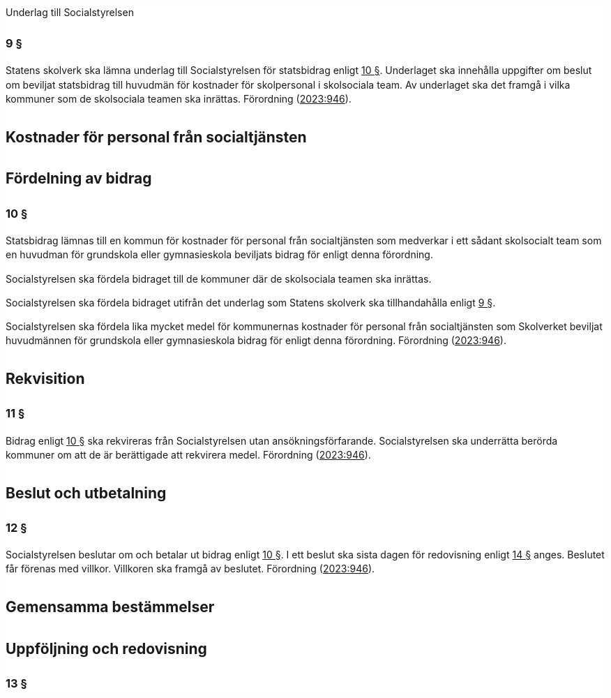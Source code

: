 Underlag till Socialstyrelsen

### 9 §

Statens skolverk ska lämna underlag till Socialstyrelsen för statsbidrag enligt [10 §](#10). Underlaget ska innehålla uppgifter om beslut om beviljat statsbidrag till huvudmän för kostnader för skolpersonal i skolsociala team. Av underlaget ska det framgå i vilka kommuner som de skolsociala teamen ska inrättas. Förordning ([2023:946](https://selex.se/eli/sfs/2023/946)).

## Kostnader för personal från socialtjänsten

## Fördelning av bidrag

### 10 §

Statsbidrag lämnas till en kommun för kostnader för personal från socialtjänsten som medverkar i ett sådant skolsocialt team som en huvudman för grundskola eller gymnasieskola beviljats bidrag för enligt denna förordning.

Socialstyrelsen ska fördela bidraget till de kommuner där de skolsociala teamen ska inrättas.

Socialstyrelsen ska fördela bidraget utifrån det underlag som Statens skolverk ska tillhandahålla enligt [9 §](#9).

Socialstyrelsen ska fördela lika mycket medel för kommunernas kostnader för personal från socialtjänsten som Skolverket beviljat huvudmännen för grundskola eller gymnasieskola bidrag för enligt denna förordning. Förordning ([2023:946](https://selex.se/eli/sfs/2023/946)).

## Rekvisition

### 11 §

Bidrag enligt [10 §](#10) ska rekvireras från Socialstyrelsen utan ansökningsförfarande. Socialstyrelsen ska underrätta berörda kommuner om att de är berättigade att rekvirera medel. Förordning ([2023:946](https://selex.se/eli/sfs/2023/946)).

## Beslut och utbetalning

### 12 §

Socialstyrelsen beslutar om och betalar ut bidrag enligt [10 §](#10). I ett beslut ska sista dagen för redovisning enligt [14 §](#14) anges. Beslutet får förenas med villkor. Villkoren ska framgå av beslutet. Förordning ([2023:946](https://selex.se/eli/sfs/2023/946)).

## Gemensamma bestämmelser

## Uppföljning och redovisning

### 13 §

